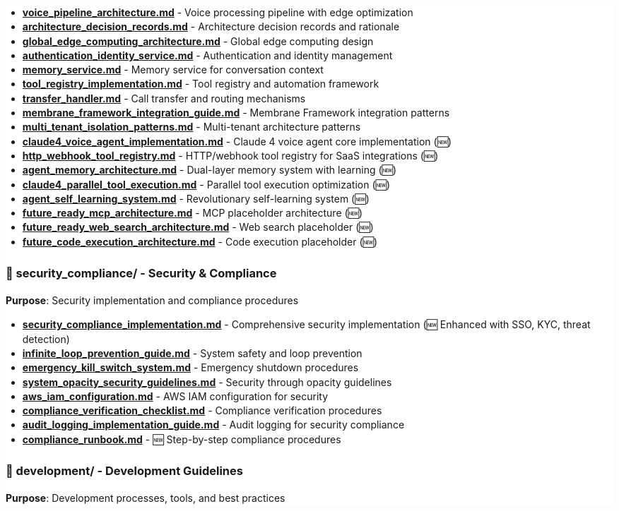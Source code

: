 - **[voice_pipeline_architecture.md](voice_pipeline_architecture.md)** - Voice processing pipeline with edge optimization
- **[architecture_decision_records.md](architecture_decision_records.md)** - Architecture decision records and rationale
- **[global_edge_computing_architecture.md](global_edge_computing_architecture.md)** - Global edge computing design
- **[authentication_identity_service.md](authentication_identity_service.md)** - Authentication and identity management
- **[memory_service.md](memory_service.md)** - Memory service for conversation context
- **[tool_registry_implementation.md](tool_registry_implementation.md)** - Tool registry and automation framework
- **[transfer_handler.md](transfer_handler.md)** - Call transfer and routing mechanisms
- **[membrane_framework_integration_guide.md](membrane_framework_integration_guide.md)** - Membrane Framework integration patterns
- **[multi_tenant_isolation_patterns.md](multi_tenant_isolation_patterns.md)** - Multi-tenant architecture patterns
- **[claude4_voice_agent_implementation.md](claude4_voice_agent_implementation.md)** - Claude 4 voice agent core implementation (🆕)
- **[http_webhook_tool_registry.md](http_webhook_tool_registry.md)** - HTTP/webhook tool registry for SaaS integrations (🆕)
- **[agent_memory_architecture.md](agent_memory_architecture.md)** - Dual-layer memory system with learning (🆕)
- **[claude4_parallel_tool_execution.md](claude4_parallel_tool_execution.md)** - Parallel tool execution optimization (🆕)
- **[agent_self_learning_system.md](agent_self_learning_system.md)** - Revolutionary self-learning system (🆕)
- **[future_ready_mcp_architecture.md](future_ready_mcp_architecture.md)** - MCP placeholder architecture (🆕)
- **[future_ready_web_search_architecture.md](future_ready_web_search_architecture.md)** - Web search placeholder (🆕)
- **[future_code_execution_architecture.md](future_code_execution_architecture.md)** - Code execution placeholder (🆕)

### 📁 security_compliance/ - Security & Compliance
**Purpose**: Security implementation and compliance procedures

- **[security_compliance_implementation.md](security_compliance_implementation.md)** - Comprehensive security implementation (🆕 Enhanced with SSO, KYC, threat detection)
- **[infinite_loop_prevention_guide.md](infinite_loop_prevention_guide.md)** - System safety and loop prevention
- **[emergency_kill_switch_system.md](emergency_kill_switch_system.md)** - Emergency shutdown procedures
- **[system_opacity_security_guidelines.md](system_opacity_security_guidelines.md)** - Security through opacity guidelines
- **[aws_iam_configuration.md](aws_iam_configuration.md)** - AWS IAM configuration for security
- **[compliance_verification_checklist.md](compliance_verification_checklist.md)** - Compliance verification procedures
- **[audit_logging_implementation_guide.md](audit_logging_implementation_guide.md)** - Audit logging for security compliance
- **[compliance_runbook.md](compliance_runbook.md)** - 🆕 Step-by-step compliance procedures

### 📁 development/ - Development Guidelines
**Purpose**: Development processes, tools, and best practices

